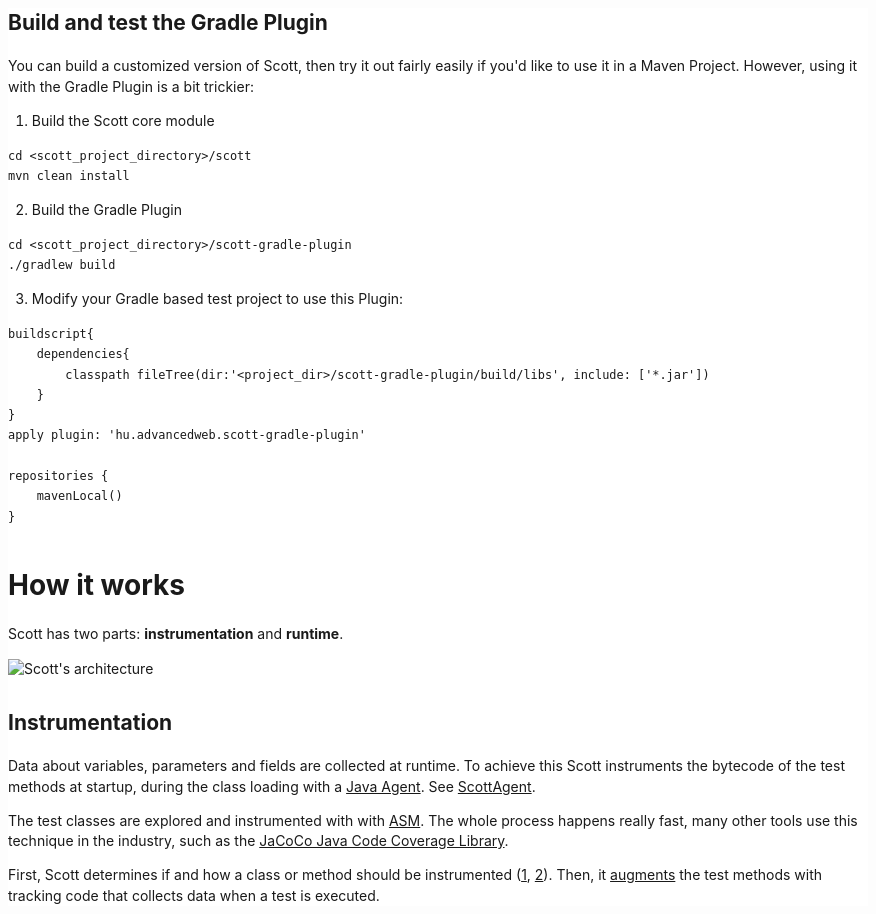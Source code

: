 
## Build and test the Gradle Plugin

You can build a customized version of Scott, then try it out fairly easily if you'd like to use it in a Maven Project.
However, using it with the Gradle Plugin is a bit trickier:

1. Build the Scott core module
```
cd <scott_project_directory>/scott
mvn clean install
```

2. Build the Gradle Plugin
```
cd <scott_project_directory>/scott-gradle-plugin
./gradlew build
```

3. Modify your Gradle based test project to use this Plugin:
```
buildscript{
    dependencies{
        classpath fileTree(dir:'<project_dir>/scott-gradle-plugin/build/libs', include: ['*.jar'])
    }
}
apply plugin: 'hu.advancedweb.scott-gradle-plugin'

repositories {
    mavenLocal()
}
```


# How it works

Scott has two parts: **instrumentation** and **runtime**.

![Scott's architecture](https://github.com/dodie/scott/blob/master/docs/architecture.png "Scott's architecture")


## Instrumentation

Data about variables, parameters and fields are collected at runtime. To achieve this Scott
instruments the bytecode of the test methods at startup, during the class loading with a
[Java Agent](http://docs.oracle.com/javase/8/docs/api/java/lang/instrument/package-summary.html). See [ScottAgent](https://github.com/dodie/scott/blob/master/scott/src/main/java/hu/advancedweb/scott/instrumentation/ScottAgent.java).

The test classes are explored and instrumented with with [ASM](http://asm.ow2.org/). The whole process happens really fast, many other tools use this technique in the industry, such as the [JaCoCo Java Code Coverage Library](http://www.eclemma.org/jacoco/).

First, Scott determines if and how a class or method should be instrumented ([1](https://github.com/dodie/scott/tree/master/scott/src/main/java/hu/advancedweb/scott/instrumentation/transformation/param), [2](https://github.com/dodie/scott/tree/master/scott/src/main/java/hu/advancedweb/scott/instrumentation/transformation/config)). Then, it  [augments](https://github.com/dodie/scott/tree/master/scott/src/main/java/hu/advancedweb/scott/instrumentation/transformation) the test methods with tracking code that collects data when a test is executed.
